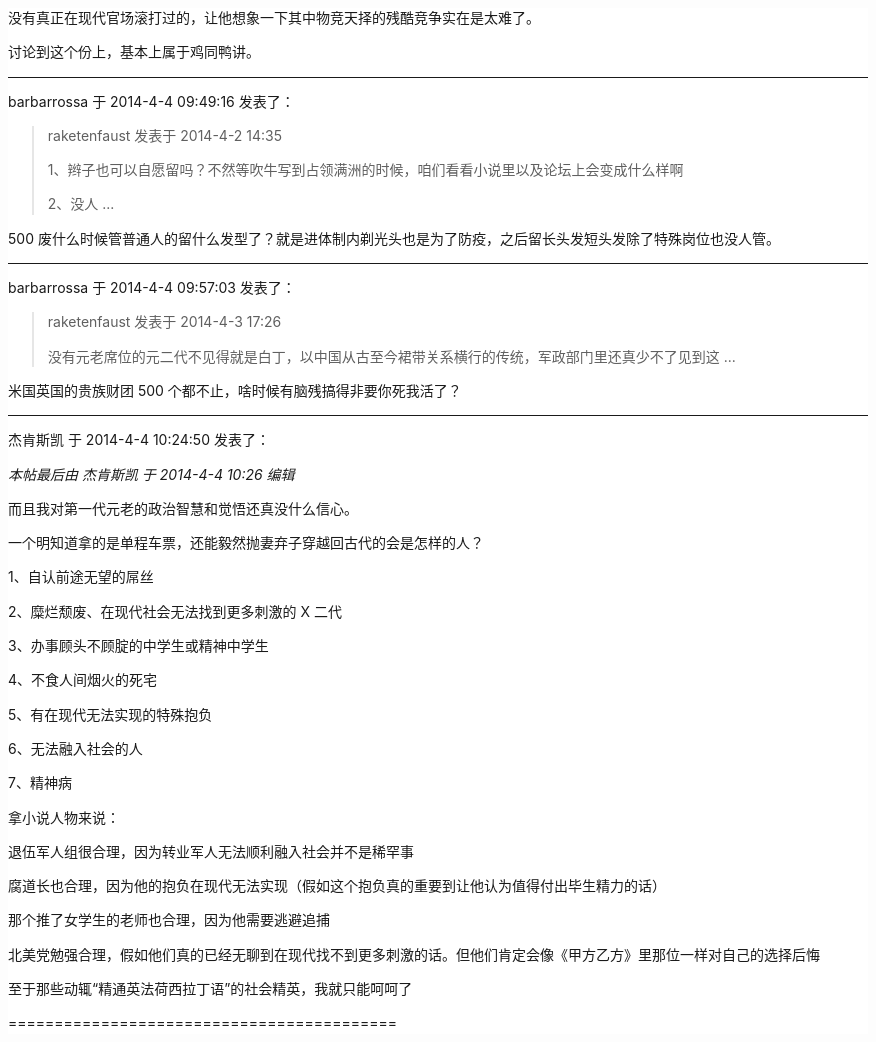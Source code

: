 没有真正在现代官场滚打过的，让他想象一下其中物竞天择的残酷竞争实在是太难了。

讨论到这个份上，基本上属于鸡同鸭讲。

---

barbarrossa 于 2014-4-4 09:49:16 发表了：

> raketenfaust 发表于 2014-4-2 14:35
>
> 1、辫子也可以自愿留吗？不然等吹牛写到占领满洲的时候，咱们看看小说里以及论坛上会变成什么样啊
>
> 2、没人 ...

500 废什么时候管普通人的留什么发型了？就是进体制内剃光头也是为了防疫，之后留长头发短头发除了特殊岗位也没人管。

---

barbarrossa 于 2014-4-4 09:57:03 发表了：

> raketenfaust 发表于 2014-4-3 17:26
>
> 没有元老席位的元二代不见得就是白丁，以中国从古至今裙带关系横行的传统，军政部门里还真少不了见到这 ...

米国英国的贵族财团 500 个都不止，啥时候有脑残搞得非要你死我活了？

---

杰肯斯凯 于 2014-4-4 10:24:50 发表了：

_本帖最后由 杰肯斯凯 于 2014-4-4 10:26 编辑_

而且我对第一代元老的政治智慧和觉悟还真没什么信心。

一个明知道拿的是单程车票，还能毅然抛妻弃子穿越回古代的会是怎样的人？

1、自认前途无望的屌丝

2、糜烂颓废、在现代社会无法找到更多刺激的 X 二代

3、办事顾头不顾腚的中学生或精神中学生

4、不食人间烟火的死宅

5、有在现代无法实现的特殊抱负

6、无法融入社会的人

7、精神病

拿小说人物来说：

退伍军人组很合理，因为转业军人无法顺利融入社会并不是稀罕事

腐道长也合理，因为他的抱负在现代无法实现（假如这个抱负真的重要到让他认为值得付出毕生精力的话）

那个推了女学生的老师也合理，因为他需要逃避追捕

北美党勉强合理，假如他们真的已经无聊到在现代找不到更多刺激的话。但他们肯定会像《甲方乙方》里那位一样对自己的选择后悔

至于那些动辄“精通英法荷西拉丁语”的社会精英，我就只能呵呵了

==========================================
